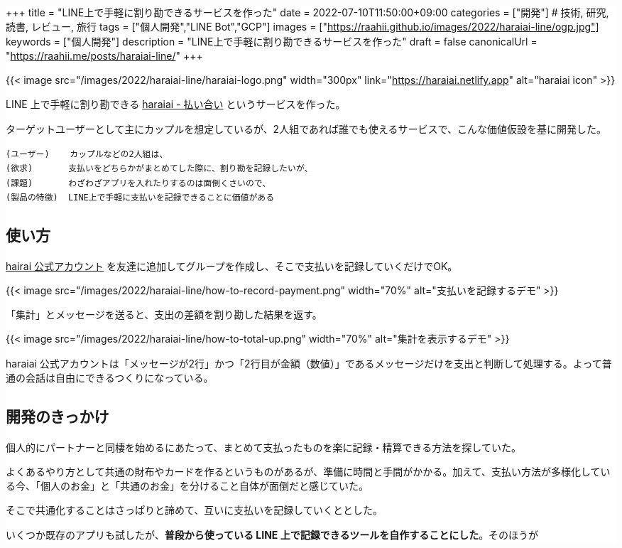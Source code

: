 +++
title = "LINE上で手軽に割り勘できるサービスを作った"
date = 2022-07-10T11:50:00+09:00
categories = ["開発"] # 技術, 研究, 読書, レビュー, 旅行
tags = ["個人開発","LINE Bot","GCP"]
images = ["https://raahii.github.io/images/2022/haraiai-line/ogp.jpg"]
keywords = ["個人開発"]
description = "LINE上で手軽に割り勘できるサービスを作った"
draft = false
canonicalUrl = "https://raahii.me/posts/haraiai-line/"
+++



{{< image src="/images/2022/haraiai-line/haraiai-logo.png" width="300px" link="https://haraiai.netlify.app" alt="haraiai icon" >}}



LINE 上で手軽に割り勘できる [haraiai - 払い合い](https://haraiai.netlify.app/) というサービスを作った。

ターゲットユーザーとして主にカップルを想定しているが、2人組であれば誰でも使えるサービスで、こんな価値仮設を基に開発した。

```
(ユーザー)    カップルなどの2人組は、
(欲求)       支払いをどちらかがまとめてした際に、割り勘を記録したいが、
(課題)       わざわざアプリを入れたりするのは面倒くさいので、
(製品の特徴)  LINE上で手軽に支払いを記録できることに価値がある
```



## 使い方

[hairai 公式アカウント](https://line.me/R/ti/p/@560mkygn) を友達に追加してグループを作成し、そこで支払いを記録していくだけでOK。

{{< image src="/images/2022/haraiai-line/how-to-record-payment.png" width="70%" alt="支払いを記録するデモ" >}}



「集計」とメッセージを送ると、支出の差額を割り勘した結果を返す。

{{< image src="/images/2022/haraiai-line/how-to-total-up.png" width="70%" alt="集計を表示するデモ" >}}



haraiai 公式アカウントは「メッセージが2行」かつ「2行目が金額（数値）」であるメッセージだけを支出と判断して処理する。よって普通の会話は自由にできるつくりになっている。





## 開発のきっかけ

個人的にパートナーと同棲を始めるにあたって、まとめて支払ったものを楽に記録・精算できる方法を探していた。

よくあるやり方として共通の財布やカードを作るというものがあるが、準備に時間と手間がかかる。加えて、支払い方法が多様化している今、「個人のお金」と「共通のお金」を分けること自体が面倒だと感じていた。

そこで共通化することはさっぱりと諦めて、互いに支払いを記録していくととした。

いくつか既存のアプリも試したが、**普段から使っている LINE 上で記録できるツールを自作することにした**。そのほうが


[^footnote_prototype]: haraiai の試作品